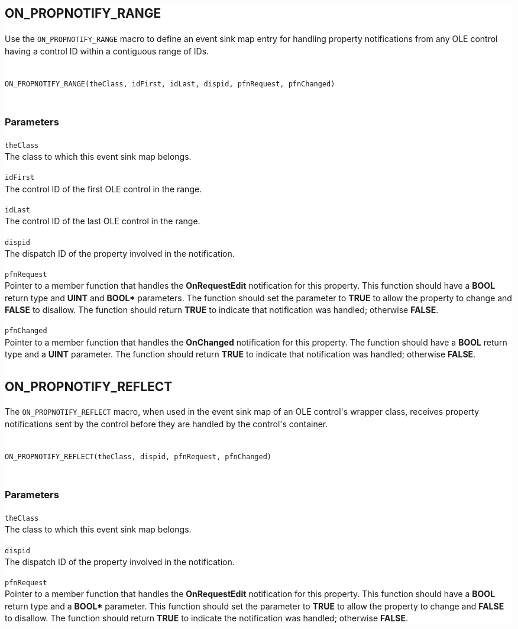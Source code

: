 ##  <a name="on_propnotify_range"></a>  ON_PROPNOTIFY_RANGE  
 Use the `ON_PROPNOTIFY_RANGE` macro to define an event sink map entry for handling property notifications from any OLE control having a control ID within a contiguous range of IDs.  
  
```  
 
ON_PROPNOTIFY_RANGE(theClass, idFirst, idLast, dispid, pfnRequest, pfnChanged)  
 
```  
  
### Parameters  
 `theClass`  
 The class to which this event sink map belongs.  
  
 `idFirst`  
 The control ID of the first OLE control in the range.  
  
 `idLast`  
 The control ID of the last OLE control in the range.  
  
 `dispid`  
 The dispatch ID of the property involved in the notification.  
  
 `pfnRequest`  
 Pointer to a member function that handles the **OnRequestEdit** notification for this property. This function should have a **BOOL** return type and **UINT** and **BOOL\*** parameters. The function should set the parameter to **TRUE** to allow the property to change and **FALSE** to disallow. The function should return **TRUE** to indicate that notification was handled; otherwise **FALSE**.  
  
 `pfnChanged`  
 Pointer to a member function that handles the **OnChanged** notification for this property. The function should have a **BOOL** return type and a **UINT** parameter. The function should return **TRUE** to indicate that notification was handled; otherwise **FALSE**.  
  
##  <a name="on_propnotify_reflect"></a>  ON_PROPNOTIFY_REFLECT  
 The `ON_PROPNOTIFY_REFLECT` macro, when used in the event sink map of an OLE control's wrapper class, receives property notifications sent by the control before they are handled by the control's container.  
  
```  
 
ON_PROPNOTIFY_REFLECT(theClass, dispid, pfnRequest, pfnChanged)  
 
```  
  
### Parameters  
 `theClass`  
 The class to which this event sink map belongs.  
  
 `dispid`  
 The dispatch ID of the property involved in the notification.  
  
 `pfnRequest`  
 Pointer to a member function that handles the **OnRequestEdit** notification for this property. This function should have a **BOOL** return type and a **BOOL\*** parameter. This function should set the parameter to **TRUE** to allow the property to change and **FALSE** to disallow. The function should return **TRUE** to indicate the notification was handled; otherwise **FALSE**.  
  